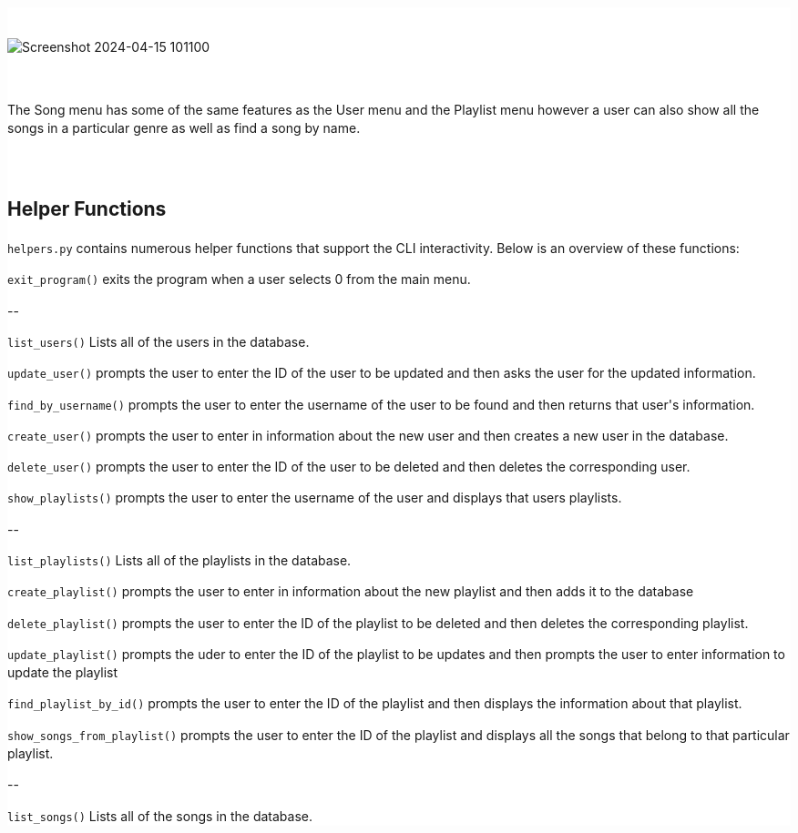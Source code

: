 &nbsp;

<img width="963" alt="Screenshot 2024-04-15 101100" src="https://github.com/asuarez9382/python-p3-v2-final-project-template/assets/12467862/e2b5422a-1496-4454-a1bd-c4eebfe3d903">

&nbsp;

The Song menu has some of the same features as the User menu and the Playlist menu however a user can also show all the songs in a particular genre as well as find a song by name. 

&nbsp;

## Helper Functions

`helpers.py` contains numerous helper functions that support the CLI interactivity. Below is an overview of these functions:

`exit_program()` exits the program when a user selects 0 from the main menu.

--

`list_users()` Lists all of the users in the database.

`update_user()` prompts the user to enter the ID of the user to be updated and then asks the user for the updated information.

`find_by_username()` prompts the user to enter the username of the user to be found and then returns that user's information.

`create_user()` prompts the user to enter in information about the new user and then creates a new user in the database.

`delete_user()` prompts the user to enter the ID of the user to be deleted and then deletes the corresponding user. 

`show_playlists()` prompts the user to enter the username of the user and displays that users playlists.

--

`list_playlists()` Lists all of the playlists in the database.

`create_playlist()` prompts the user to enter in information about the new playlist and then adds it to the database

`delete_playlist()` prompts the user to enter the ID of the playlist to be deleted and then deletes the corresponding playlist.

`update_playlist()` prompts the uder to enter the ID of the playlist to be updates and then prompts the user to enter information to update the playlist

`find_playlist_by_id()` prompts the user to enter the ID of the playlist and then displays the information about that playlist. 

`show_songs_from_playlist()` prompts the user to enter the ID of the playlist and displays all the songs that belong to that particular playlist.

--

`list_songs()` Lists all of the songs in the database.
